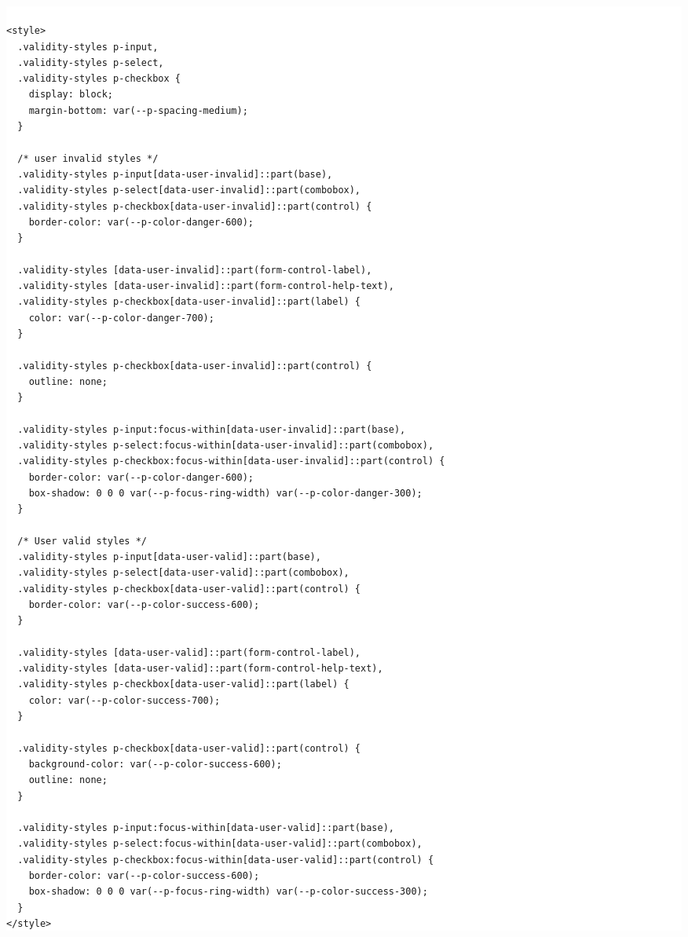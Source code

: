 ```html:preview

<style>
  .validity-styles p-input,
  .validity-styles p-select,
  .validity-styles p-checkbox {
    display: block;
    margin-bottom: var(--p-spacing-medium);
  }

  /* user invalid styles */
  .validity-styles p-input[data-user-invalid]::part(base),
  .validity-styles p-select[data-user-invalid]::part(combobox),
  .validity-styles p-checkbox[data-user-invalid]::part(control) {
    border-color: var(--p-color-danger-600);
  }

  .validity-styles [data-user-invalid]::part(form-control-label),
  .validity-styles [data-user-invalid]::part(form-control-help-text),
  .validity-styles p-checkbox[data-user-invalid]::part(label) {
    color: var(--p-color-danger-700);
  }

  .validity-styles p-checkbox[data-user-invalid]::part(control) {
    outline: none;
  }

  .validity-styles p-input:focus-within[data-user-invalid]::part(base),
  .validity-styles p-select:focus-within[data-user-invalid]::part(combobox),
  .validity-styles p-checkbox:focus-within[data-user-invalid]::part(control) {
    border-color: var(--p-color-danger-600);
    box-shadow: 0 0 0 var(--p-focus-ring-width) var(--p-color-danger-300);
  }

  /* User valid styles */
  .validity-styles p-input[data-user-valid]::part(base),
  .validity-styles p-select[data-user-valid]::part(combobox),
  .validity-styles p-checkbox[data-user-valid]::part(control) {
    border-color: var(--p-color-success-600);
  }

  .validity-styles [data-user-valid]::part(form-control-label),
  .validity-styles [data-user-valid]::part(form-control-help-text),
  .validity-styles p-checkbox[data-user-valid]::part(label) {
    color: var(--p-color-success-700);
  }

  .validity-styles p-checkbox[data-user-valid]::part(control) {
    background-color: var(--p-color-success-600);
    outline: none;
  }

  .validity-styles p-input:focus-within[data-user-valid]::part(base),
  .validity-styles p-select:focus-within[data-user-valid]::part(combobox),
  .validity-styles p-checkbox:focus-within[data-user-valid]::part(control) {
    border-color: var(--p-color-success-600);
    box-shadow: 0 0 0 var(--p-focus-ring-width) var(--p-color-success-300);
  }
</style>
```
